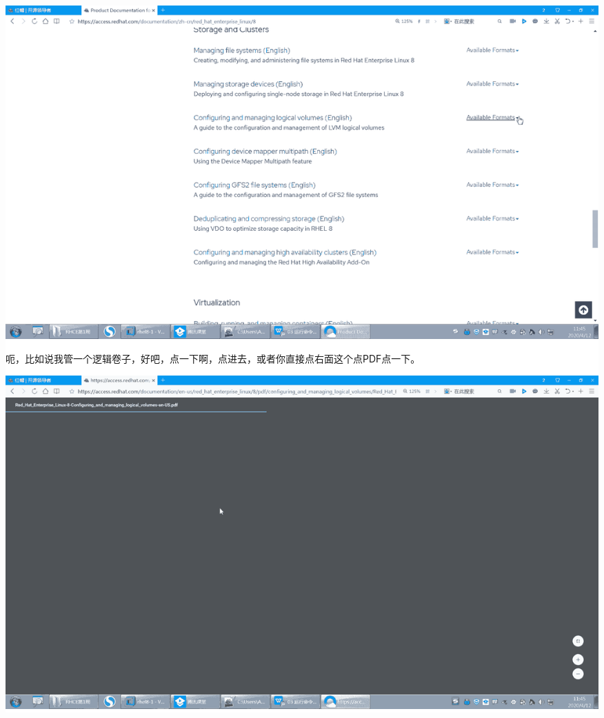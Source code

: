 ![](img/de84dbd78c80af70cfb802c7544c98d4_95.png)

呃，比如说我管一个逻辑卷子，好吧，点一下啊，点进去，或者你直接点右面这个点PDF点一下。

![](img/de84dbd78c80af70cfb802c7544c98d4_97.png)
